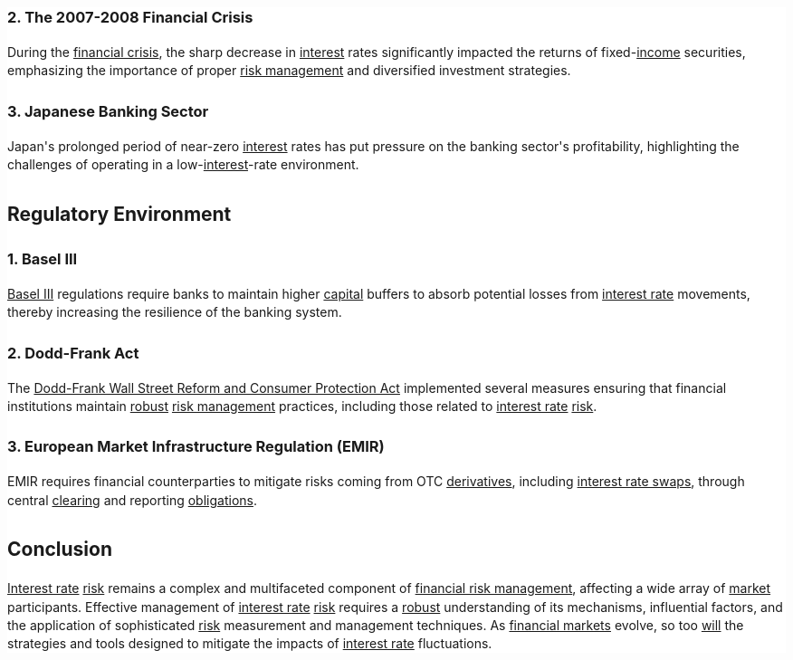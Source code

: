 ### 2. **The 2007-2008 Financial Crisis**
During the [financial crisis](../f/financial_crisis.md), the sharp decrease in [interest](../i/interest.md) rates significantly impacted the returns of fixed-[income](../i/income.md) securities, emphasizing the importance of proper [risk management](../r/risk_management.md) and diversified investment strategies.

### 3. **Japanese Banking Sector**
Japan's prolonged period of near-zero [interest](../i/interest.md) rates has put pressure on the banking sector's profitability, highlighting the challenges of operating in a low-[interest](../i/interest.md)-rate environment.

## Regulatory Environment

### 1. **Basel III**
[Basel III](../b/basel_iii.md) regulations require banks to maintain higher [capital](../c/capital.md) buffers to absorb potential losses from [interest rate](../i/interest_rate.md) movements, thereby increasing the resilience of the banking system.

### 2. **Dodd-Frank Act**
The [Dodd-Frank Wall Street Reform and Consumer Protection Act](../d/dodd-frank_wall_street_reform_and_consumer_protection_act.md) implemented several measures ensuring that financial institutions maintain [robust](../r/robust.md) [risk management](../r/risk_management.md) practices, including those related to [interest rate](../i/interest_rate.md) [risk](../r/risk.md).

### 3. **European Market Infrastructure Regulation (EMIR)**
EMIR requires financial counterparties to mitigate risks coming from OTC [derivatives](../d/derivatives.md), including [interest rate swaps](../i/interest_rate_swaps.md), through central [clearing](../c/clearing.md) and reporting [obligations](../o/obligation.md).

## Conclusion

[Interest rate](../i/interest_rate.md) [risk](../r/risk.md) remains a complex and multifaceted component of [financial risk management](../f/financial_risk_management.md), affecting a wide array of [market](../m/market.md) participants. Effective management of [interest rate](../i/interest_rate.md) [risk](../r/risk.md) requires a [robust](../r/robust.md) understanding of its mechanisms, influential factors, and the application of sophisticated [risk](../r/risk.md) measurement and management techniques. As [financial markets](../f/financial_market.md) evolve, so too [will](../w/will.md) the strategies and tools designed to mitigate the impacts of [interest rate](../i/interest_rate.md) fluctuations.